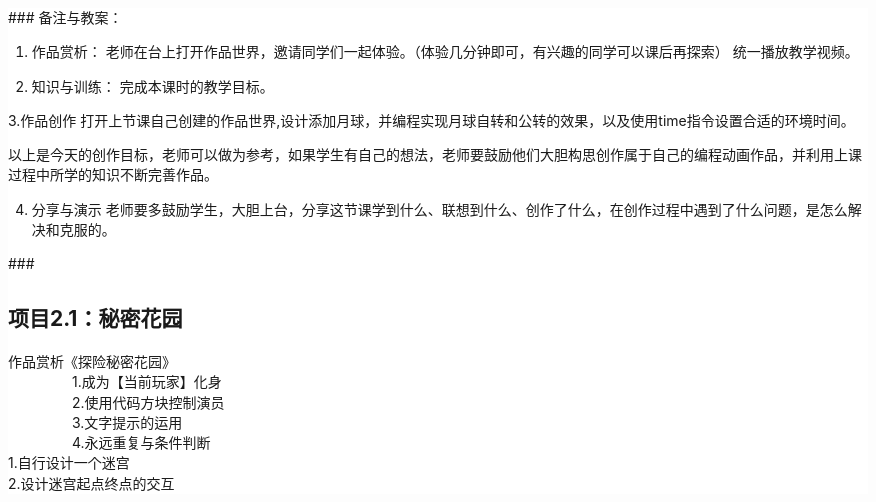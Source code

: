 </div>

<notes display="teacher">
### 备注与教案：

1. 作品赏析：
老师在台上打开作品世界，邀请同学们一起体验。（体验几分钟即可，有兴趣的同学可以课后再探索）
统一播放教学视频。

2. 知识与训练：
完成本课时的教学目标。

3.作品创作
打开上节课自己创建的作品世界,设计添加月球，并编程实现月球自转和公转的效果，以及使用time指令设置合适的环境时间。

以上是今天的创作目标，老师可以做为参考，如果学生有自己的想法，老师要鼓励他们大胆构思创作属于自己的编程动画作品，并利用上课过程中所学的知识不断完善作品。

4. 分享与演示
老师要多鼓励学生，大胆上台，分享这节课学到什么、联想到什么、创作了什么，在创作过程中遇到了什么问题，是怎么解决和克服的。
</notes>
<notes display="teacher">
### 



</notes>

## 项目2.1：秘密花园
<div class="left">
    <step value="1">
         作品赏析《探险秘密花园》<br/>
        <action type="explore" projectid="1049348"/>
      <action type="dailyVideoLink" href="https://keepwork.com/official/tips/pbl/S3/mimihuayuan_1" value="演示视频" />
        <action type="dailyVideo" id="" />
    </step>
</div>

<div class="right">
    <div class="mainwork">
        <step value="2">
            <action type="button" value="知识与训练" sendevent="globalStartLesson 1" projectid="1010000"/>
            <div style="text-align: left;margin-left: 64px;">
			1.成为【当前玩家】化身<br/>
			2.使用代码方块控制演员<br/>
			3.文字提示的运用<br/>
			4.永远重复与条件判断<br/>
			</div> 
        </step>
        <step value="3">
            <action type="loadworld" value="作品创作"/>
            <div class="F1"> 
                1.自行设计一个迷宫<br/>
				2.设计迷宫起点终点的交互<br/>
            </div> 
        </step>
    </div>
